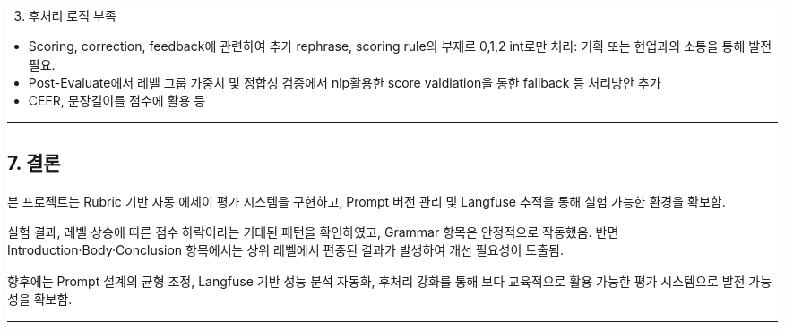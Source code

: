 3. 후처리 로직 부족
- Scoring, correction, feedback에 관련하여 추가 rephrase, scoring rule의 부재로 0,1,2 int로만 처리: 기획 또는 현업과의 소통을 통해 발전 필요.
- Post-Evaluate에서 레벨 그룹 가중치 및 정합성 검증에서   nlp활용한 score valdiation을 통한 fallback 등 처리방안 추가 
- CEFR, 문장길이를 점수에 활용 등

---

## 7. 결론

본 프로젝트는 Rubric 기반 자동 에세이 평가 시스템을 구현하고, Prompt 버전 관리 및 Langfuse 추적을 통해 실험 가능한 환경을 확보함.

실험 결과, 레벨 상승에 따른 점수 하락이라는 기대된 패턴을 확인하였고, Grammar 항목은 안정적으로 작동했음. 반면 Introduction·Body·Conclusion 항목에서는 상위 레벨에서 편중된 결과가 발생하여 개선 필요성이 도출됨.

향후에는 Prompt 설계의 균형 조정, Langfuse 기반 성능 분석 자동화, 후처리 강화를 통해 보다 교육적으로 활용 가능한 평가 시스템으로 발전 가능성을 확보함.


---
